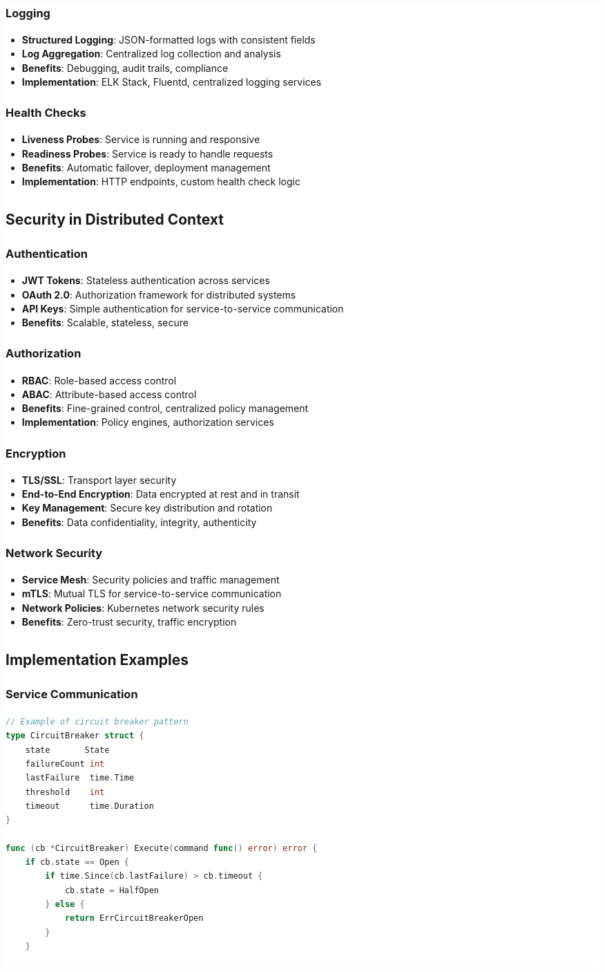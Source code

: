 ### Logging
- **Structured Logging**: JSON-formatted logs with consistent fields
- **Log Aggregation**: Centralized log collection and analysis
- **Benefits**: Debugging, audit trails, compliance
- **Implementation**: ELK Stack, Fluentd, centralized logging services

### Health Checks
- **Liveness Probes**: Service is running and responsive
- **Readiness Probes**: Service is ready to handle requests
- **Benefits**: Automatic failover, deployment management
- **Implementation**: HTTP endpoints, custom health check logic

## Security in Distributed Context

### Authentication
- **JWT Tokens**: Stateless authentication across services
- **OAuth 2.0**: Authorization framework for distributed systems
- **API Keys**: Simple authentication for service-to-service communication
- **Benefits**: Scalable, stateless, secure

### Authorization
- **RBAC**: Role-based access control
- **ABAC**: Attribute-based access control
- **Benefits**: Fine-grained control, centralized policy management
- **Implementation**: Policy engines, authorization services

### Encryption
- **TLS/SSL**: Transport layer security
- **End-to-End Encryption**: Data encrypted at rest and in transit
- **Key Management**: Secure key distribution and rotation
- **Benefits**: Data confidentiality, integrity, authenticity

### Network Security
- **Service Mesh**: Security policies and traffic management
- **mTLS**: Mutual TLS for service-to-service communication
- **Network Policies**: Kubernetes network security rules
- **Benefits**: Zero-trust security, traffic encryption

## Implementation Examples

### Service Communication
```go
// Example of circuit breaker pattern
type CircuitBreaker struct {
    state       State
    failureCount int
    lastFailure  time.Time
    threshold    int
    timeout      time.Duration
}

func (cb *CircuitBreaker) Execute(command func() error) error {
    if cb.state == Open {
        if time.Since(cb.lastFailure) > cb.timeout {
            cb.state = HalfOpen
        } else {
            return ErrCircuitBreakerOpen
        }
    }
    
```
